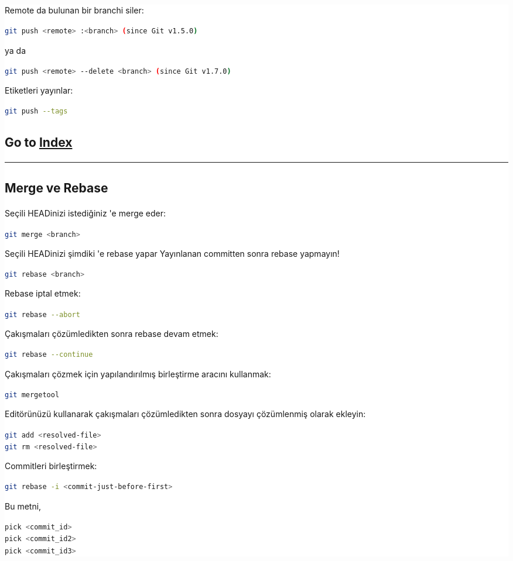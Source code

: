 Remote da bulunan bir branchi siler:
```bash
git push <remote> :<branch> (since Git v1.5.0)
 ```
ya da
```bash
git push <remote> --delete <branch> (since Git v1.7.0)
 ```

Etiketleri yayınlar:
```bash
git push --tags
 ```
 
## Go to [Index](#index)
 
________________________________________

## Merge ve Rebase

Seçili HEADinizi istediğiniz <branch>'e merge eder:
```bash
git merge <branch>
```

Seçili HEADinizi şimdiki <branch>'e rebase yapar
Yayınlanan committen sonra rebase yapmayın!
```bash
git rebase <branch>
```

Rebase iptal etmek:
```bash
git rebase --abort
```

Çakışmaları çözümledikten sonra rebase devam etmek:
```bash
git rebase --continue
```

Çakışmaları çözmek için yapılandırılmış birleştirme aracını kullanmak:
```bash
git mergetool
```

Editörünüzü kullanarak çakışmaları çözümledikten sonra dosyayı çözümlenmiş olarak ekleyin:
```bash
git add <resolved-file>
git rm <resolved-file>
```

Commitleri birleştirmek:
```bash
git rebase -i <commit-just-before-first>
```

Bu metni,
 ```bash
pick <commit_id>
pick <commit_id2>
pick <commit_id3>
 ```
